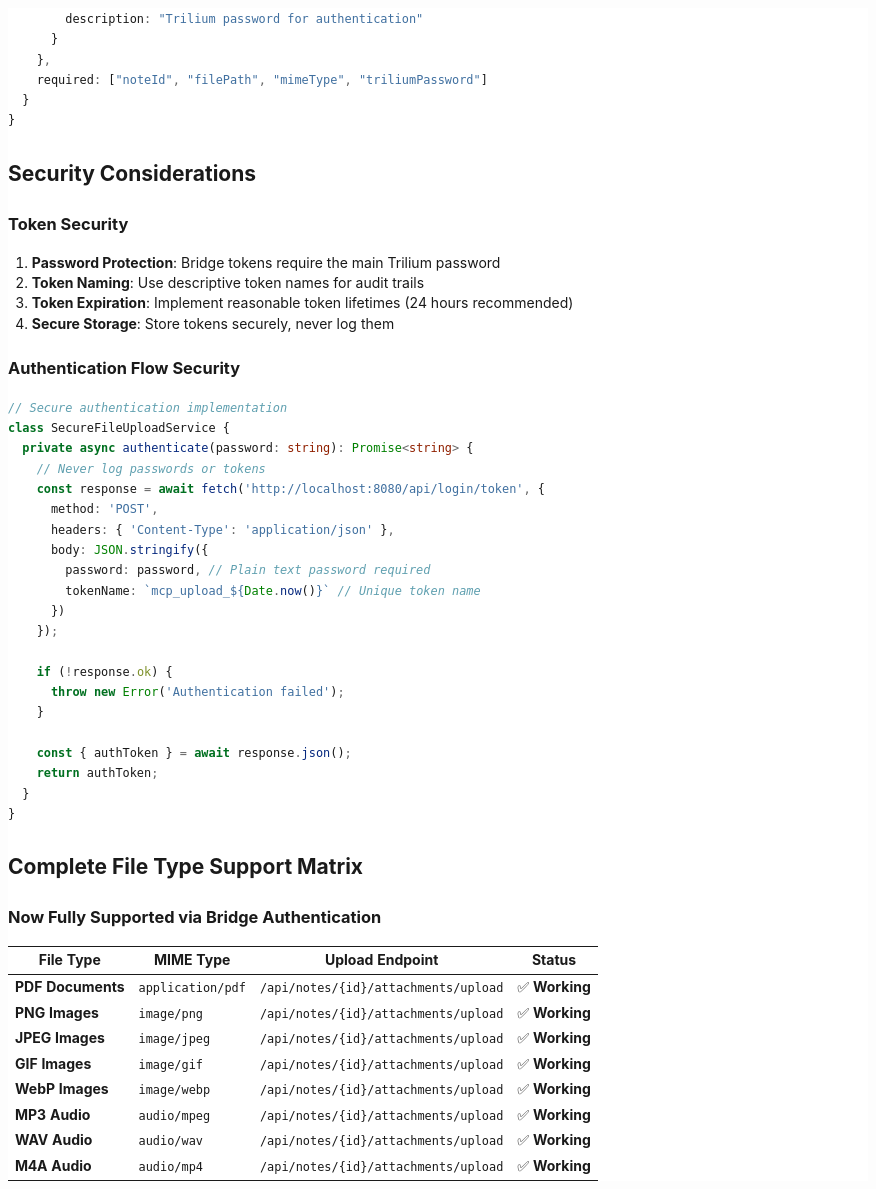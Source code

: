 ```typescript
        description: "Trilium password for authentication"
      }
    },
    required: ["noteId", "filePath", "mimeType", "triliumPassword"]
  }
}
```

## Security Considerations

### Token Security
1. **Password Protection**: Bridge tokens require the main Trilium password
2. **Token Naming**: Use descriptive token names for audit trails
3. **Token Expiration**: Implement reasonable token lifetimes (24 hours recommended)
4. **Secure Storage**: Store tokens securely, never log them

### Authentication Flow Security
```typescript
// Secure authentication implementation
class SecureFileUploadService {
  private async authenticate(password: string): Promise<string> {
    // Never log passwords or tokens
    const response = await fetch('http://localhost:8080/api/login/token', {
      method: 'POST',
      headers: { 'Content-Type': 'application/json' },
      body: JSON.stringify({
        password: password, // Plain text password required
        tokenName: `mcp_upload_${Date.now()}` // Unique token name
      })
    });

    if (!response.ok) {
      throw new Error('Authentication failed');
    }

    const { authToken } = await response.json();
    return authToken;
  }
}
```

## Complete File Type Support Matrix

### Now Fully Supported via Bridge Authentication

| File Type | MIME Type | Upload Endpoint | Status |
|-----------|-----------|-----------------|---------|
| **PDF Documents** | `application/pdf` | `/api/notes/{id}/attachments/upload` | ✅ **Working** |
| **PNG Images** | `image/png` | `/api/notes/{id}/attachments/upload` | ✅ **Working** |
| **JPEG Images** | `image/jpeg` | `/api/notes/{id}/attachments/upload` | ✅ **Working** |
| **GIF Images** | `image/gif` | `/api/notes/{id}/attachments/upload` | ✅ **Working** |
| **WebP Images** | `image/webp` | `/api/notes/{id}/attachments/upload` | ✅ **Working** |
| **MP3 Audio** | `audio/mpeg` | `/api/notes/{id}/attachments/upload` | ✅ **Working** |
| **WAV Audio** | `audio/wav` | `/api/notes/{id}/attachments/upload` | ✅ **Working** |
| **M4A Audio** | `audio/mp4` | `/api/notes/{id}/attachments/upload` | ✅ **Working** |